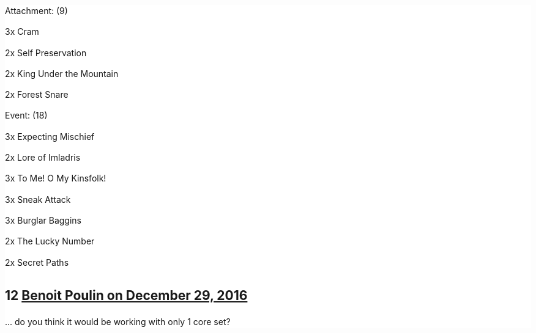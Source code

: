 Attachment: (9)

3x Cram

2x Self Preservation

2x King Under the Mountain

2x Forest Snare

Event: (18)

3x Expecting Mischief

2x Lore of Imladris

3x To Me! O My Kinsfolk!

3x Sneak Attack

3x Burglar Baggins

2x The Lucky Number

2x Secret Paths

## 12 [Benoit Poulin on December 29, 2016](https://community.fantasyflightgames.com/topic/234726-journey-through-the-hobbit-saga/?do=findComment&comment=2563422)

... do you think it would be working with only 1 core set?

